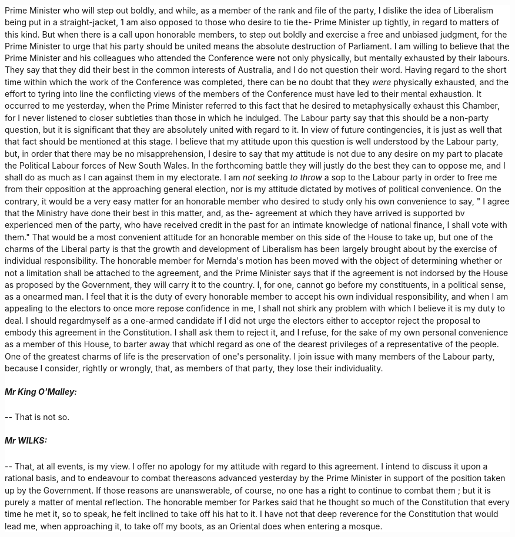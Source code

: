 Prime Minister who will step out boldly, and while, as a member of the rank and file of the party, I dislike the idea of Liberalism being put in a straight-jacket,  1  am also opposed to those who desire to tie the- Prime Minister up tightly, in regard to matters of this kind. But when there is a call upon honorable members, to step out boldly and exercise a free and unbiased judgment, for the Prime Minister to urge that his party should be united means the absolute destruction of Parliament. I am willing to believe that the Prime Minister and his colleagues who attended the Conference were not only physically, but mentally exhausted by their labours. They say that they did their best in the common interests of Australia, and I do not question their word. Having regard to the short time within which the work of the Conference was completed, there can be no doubt that they  *were*  physically exhausted, and the effort to tyring into line the conflicting views of the members of the Conference must have led to their mental exhaustion. It occurred to me yesterday, when the Prime Minister referred to this fact that he desired to metaphysically exhaust this Chamber, for I never listened to closer subtleties than those in which he indulged. The Labour party say that this should be a non-party question, but it is significant that they are absolutely united with regard to it. In view of future contingencies, it is just as well that that fact should be mentioned at this stage. I believe that my attitude upon this question is well understood by the Labour party, but, in order that there may be no misapprehension, I desire to say that my attitude is not due to any desire on my part to placate the Political Labour forces of New South Wales. In the forthcoming battle they will justly do the best they can to oppose me, and I shall do as much as I can against them in my electorate. I am  *not*  seeking  *to throw*  a sop to the Labour party in order to free me from their opposition at the approaching general election, nor is my attitude dictated by motives of political convenience. On the contrary, it would be a very easy matter for an honorable member who desired to study only his own convenience to say, " I agree that the Ministry have done their best in this matter, and, as the- agreement at which they have arrived is supported bv experienced men of the party, who have received credit in the past for an intimate knowledge of national finance, I shall vote with them." That would be a most convenient attitude for an honorable member on this side of the House to take up, but one of the charms of the Liberal party is that the growth and development of Liberalism has been largely brought about by the exercise of individual responsibility. The honorable member for Mernda's motion has been moved with the object of determining whether or not a limitation shall be attached to the agreement, and the Prime Minister says that if the agreement is not indorsed by the House as proposed by the Government, they will carry it to the country. I, for one, cannot go before my constituents, in a political sense, as a onearmed man. I feel that it is the duty of every honorable member to accept his own individual responsibility, and when I am appealing to the electors to once more repose confidence in me, I shall not shirk any problem with which I believe it is my duty to deal. I should regardmyself as a one-armed candidate if I did not urge the electors either to acceptor reject the proposal to embody this agreement in the Constitution. I shall ask them to reject it, and I refuse, for the sake of my own personal convenience as a member of this House, to barter away that whichI regard as one of the dearest privileges of a representative of the people. One of the greatest charms of life is the preservation of one's personality. I join issue with many members of the Labour party, because I consider, rightly or wrongly, that, as members of that party, they lose their individuality. 

##### Mr King O'Malley:

-- That is not so. 

##### Mr WILKS:

-- That, at all events, is my view. I offer no apology for my attitude with regard to this agreement. I intend to discuss it upon a rational basis, and to endeavour to combat thereasons advanced yesterday by the Prime Minister in support of the position taken up by the Government. If those reasons are unanswerable, of course, no one has a right to continue to combat them ; but it is purely a matter of mental reflection. The honorable member for Parkes said that he thought so much of the Constitution that every time he met it, so to speak, he felt inclined to take off his hat to it. I have not that deep reverence for the Constitution that would lead me, when approaching it, to take off my boots, as an Oriental does when entering a mosque. 
